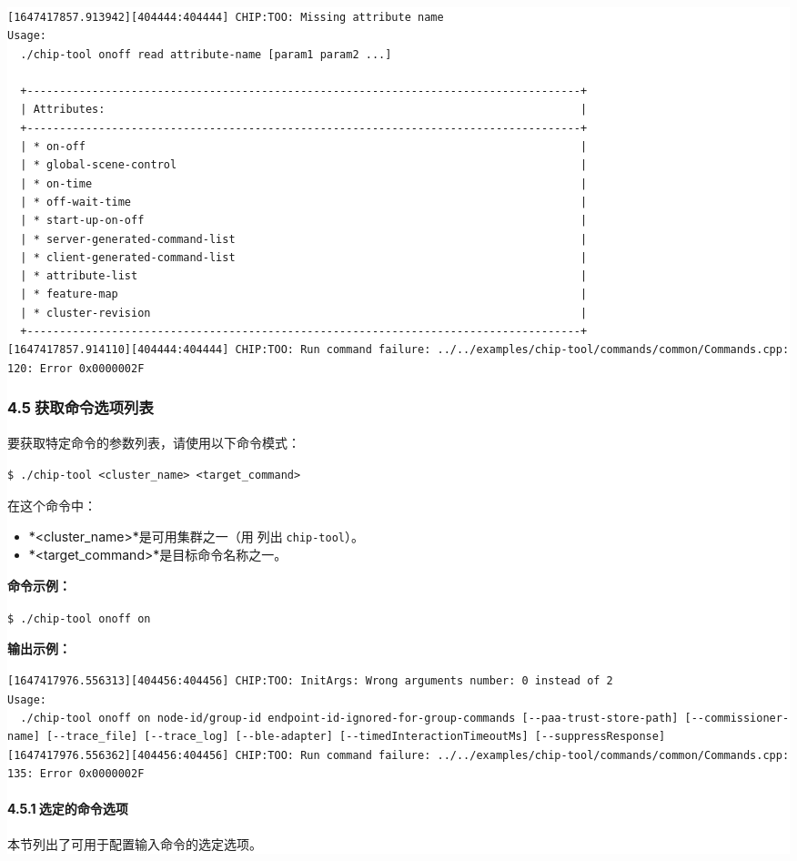 ```
[1647417857.913942][404444:404444] CHIP:TOO: Missing attribute name
Usage:
  ./chip-tool onoff read attribute-name [param1 param2 ...]

  +-------------------------------------------------------------------------------------+
  | Attributes:                                                                         |
  +-------------------------------------------------------------------------------------+
  | * on-off                                                                            |
  | * global-scene-control                                                              |
  | * on-time                                                                           |
  | * off-wait-time                                                                     |
  | * start-up-on-off                                                                   |
  | * server-generated-command-list                                                     |
  | * client-generated-command-list                                                     |
  | * attribute-list                                                                    |
  | * feature-map                                                                       |
  | * cluster-revision                                                                  |
  +-------------------------------------------------------------------------------------+
[1647417857.914110][404444:404444] CHIP:TOO: Run command failure: ../../examples/chip-tool/commands/common/Commands.cpp:120: Error 0x0000002F
```

### 4.5 获取命令选项列表

要获取特定命令的参数列表，请使用以下命令模式：

```
$ ./chip-tool <cluster_name> <target_command>
```

在这个命令中：

- *<cluster_name>*是可用集群之一（用 列出 `chip-tool`）。
- *<target_command>*是目标命令名称之一。

**命令示例：**

```
$ ./chip-tool onoff on
```

**输出示例：**

```
[1647417976.556313][404456:404456] CHIP:TOO: InitArgs: Wrong arguments number: 0 instead of 2
Usage:
  ./chip-tool onoff on node-id/group-id endpoint-id-ignored-for-group-commands [--paa-trust-store-path] [--commissioner-name] [--trace_file] [--trace_log] [--ble-adapter] [--timedInteractionTimeoutMs] [--suppressResponse]
[1647417976.556362][404456:404456] CHIP:TOO: Run command failure: ../../examples/chip-tool/commands/common/Commands.cpp:135: Error 0x0000002F
```

#### 4.5.1 选定的命令选项

本节列出了可用于配置输入命令的选定选项。
